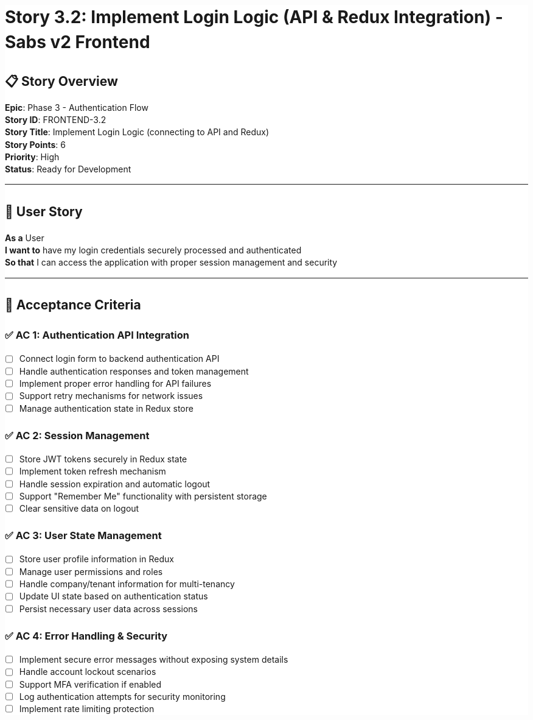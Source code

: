 # Story 3.2: Implement Login Logic (API & Redux Integration) - Sabs v2 Frontend

## 📋 Story Overview

**Epic**: Phase 3 - Authentication Flow  
**Story ID**: FRONTEND-3.2  
**Story Title**: Implement Login Logic (connecting to API and Redux)  
**Story Points**: 6  
**Priority**: High  
**Status**: Ready for Development

---

## 👤 User Story

**As a** User  
**I want to** have my login credentials securely processed and authenticated  
**So that** I can access the application with proper session management and security

---

## 🎯 Acceptance Criteria

### ✅ **AC 1: Authentication API Integration**
- [ ] Connect login form to backend authentication API
- [ ] Handle authentication responses and token management
- [ ] Implement proper error handling for API failures
- [ ] Support retry mechanisms for network issues
- [ ] Manage authentication state in Redux store

### ✅ **AC 2: Session Management**
- [ ] Store JWT tokens securely in Redux state
- [ ] Implement token refresh mechanism
- [ ] Handle session expiration and automatic logout
- [ ] Support "Remember Me" functionality with persistent storage
- [ ] Clear sensitive data on logout

### ✅ **AC 3: User State Management**
- [ ] Store user profile information in Redux
- [ ] Manage user permissions and roles
- [ ] Handle company/tenant information for multi-tenancy
- [ ] Update UI state based on authentication status
- [ ] Persist necessary user data across sessions

### ✅ **AC 4: Error Handling & Security**
- [ ] Implement secure error messages without exposing system details
- [ ] Handle account lockout scenarios
- [ ] Support MFA verification if enabled
- [ ] Log authentication attempts for security monitoring
- [ ] Implement rate limiting protection
